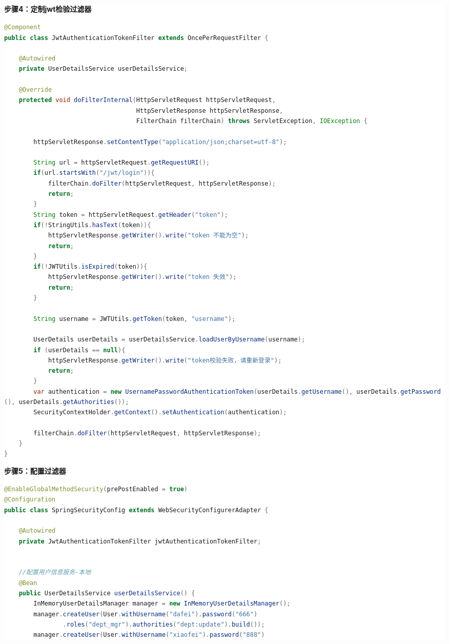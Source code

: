**步骤4：定制jwt检验过滤器**

```java
@Component
public class JwtAuthenticationTokenFilter extends OncePerRequestFilter {

    @Autowired
    private UserDetailsService userDetailsService;

    @Override
    protected void doFilterInternal(HttpServletRequest httpServletRequest,
                                    HttpServletResponse httpServletResponse,
                                    FilterChain filterChain) throws ServletException, IOException {

        httpServletResponse.setContentType("application/json;charset=utf-8");

        String url = httpServletRequest.getRequestURI();
        if(url.startsWith("/jwt/login")){
            filterChain.doFilter(httpServletRequest, httpServletResponse);
            return;
        }
        String token = httpServletRequest.getHeader("token");
        if(!StringUtils.hasText(token)){
            httpServletResponse.getWriter().write("token 不能为空");
            return;
        }
        if(!JWTUtils.isExpired(token)){
            httpServletResponse.getWriter().write("token 失效");
            return;
        }

        String username = JWTUtils.getToken(token, "username");

        UserDetails userDetails = userDetailsService.loadUserByUsername(username);
        if (userDetails == null){
            httpServletResponse.getWriter().write("token校验失败，请重新登录");
            return;
        }
        var authentication = new UsernamePasswordAuthenticationToken(userDetails.getUsername(), userDetails.getPassword(), userDetails.getAuthorities());
        SecurityContextHolder.getContext().setAuthentication(authentication);

        filterChain.doFilter(httpServletRequest, httpServletResponse);
    }
}
```

**步骤5：配置过滤器**

```java
@EnableGlobalMethodSecurity(prePostEnabled = true)
@Configuration
public class SpringSecurityConfig extends WebSecurityConfigurerAdapter {

    @Autowired
    private JwtAuthenticationTokenFilter jwtAuthenticationTokenFilter;


    //配置用户信息服务-本地
    @Bean
    public UserDetailsService userDetailsService() {
        InMemoryUserDetailsManager manager = new InMemoryUserDetailsManager();
        manager.createUser(User.withUsername("dafei").password("666")
                .roles("dept_mgr").authorities("dept:update").build());
        manager.createUser(User.withUsername("xiaofei").password("888")
```